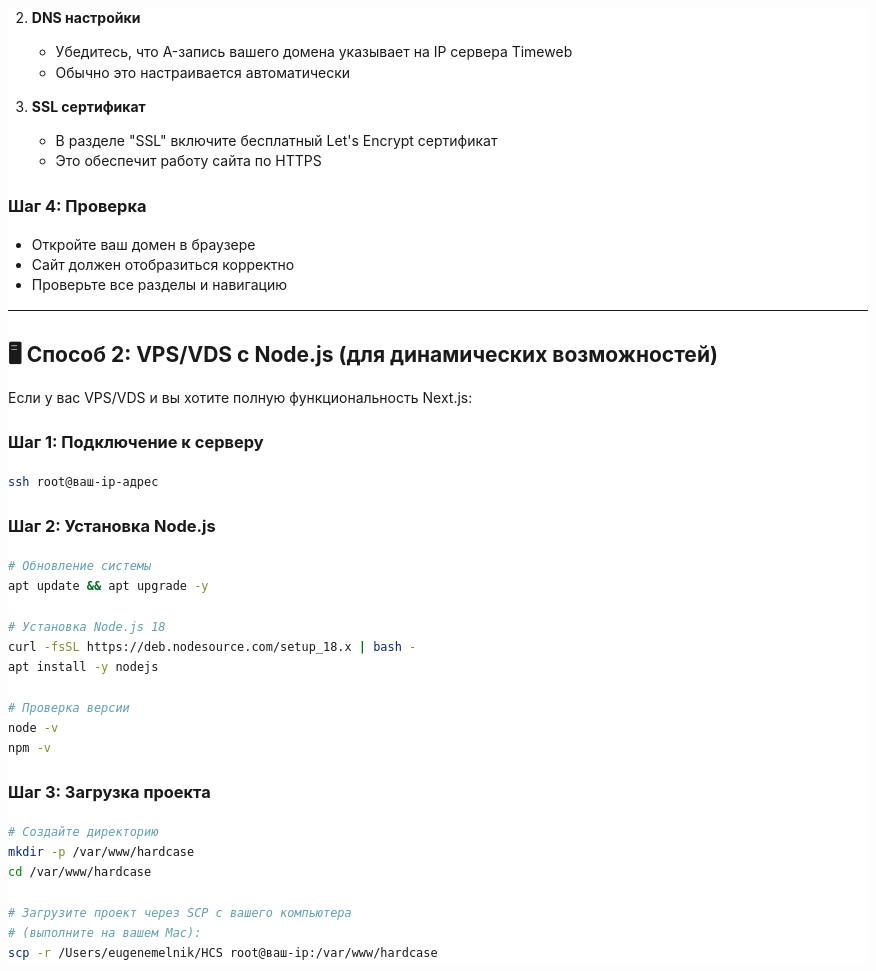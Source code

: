 2. **DNS настройки**
   - Убедитесь, что A-запись вашего домена указывает на IP сервера Timeweb
   - Обычно это настраивается автоматически

3. **SSL сертификат**
   - В разделе "SSL" включите бесплатный Let's Encrypt сертификат
   - Это обеспечит работу сайта по HTTPS

### Шаг 4: Проверка

- Откройте ваш домен в браузере
- Сайт должен отобразиться корректно
- Проверьте все разделы и навигацию

---

## 🖥️ Способ 2: VPS/VDS с Node.js (для динамических возможностей)

Если у вас VPS/VDS и вы хотите полную функциональность Next.js:

### Шаг 1: Подключение к серверу

```bash
ssh root@ваш-ip-адрес
```

### Шаг 2: Установка Node.js

```bash
# Обновление системы
apt update && apt upgrade -y

# Установка Node.js 18
curl -fsSL https://deb.nodesource.com/setup_18.x | bash -
apt install -y nodejs

# Проверка версии
node -v
npm -v
```

### Шаг 3: Загрузка проекта

```bash
# Создайте директорию
mkdir -p /var/www/hardcase
cd /var/www/hardcase

# Загрузите проект через SCP с вашего компьютера
# (выполните на вашем Mac):
scp -r /Users/eugenemelnik/HCS root@ваш-ip:/var/www/hardcase
```
